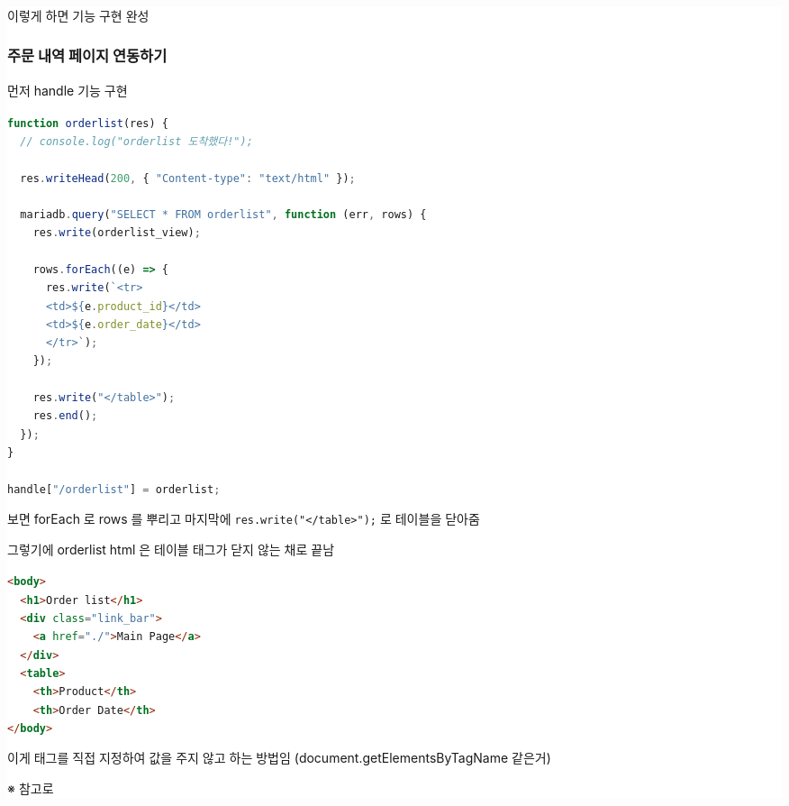 이렇게 하면 기능 구현 완성

### 주문 내역 페이지 연동하기

먼저 handle 기능 구현

```js
function orderlist(res) {
  // console.log("orderlist 도착했다!");

  res.writeHead(200, { "Content-type": "text/html" });

  mariadb.query("SELECT * FROM orderlist", function (err, rows) {
    res.write(orderlist_view);

    rows.forEach((e) => {
      res.write(`<tr>
      <td>${e.product_id}</td>
      <td>${e.order_date}</td>
      </tr>`);
    });

    res.write("</table>");
    res.end();
  });
}

handle["/orderlist"] = orderlist;
```

보면 forEach 로 rows 를 뿌리고 마지막에 `res.write("</table>");` 로 테이블을 닫아줌

그렇기에 orderlist html 은 테이블 태그가 닫지 않는 채로 끝남

```html
<body>
  <h1>Order list</h1>
  <div class="link_bar">
    <a href="./">Main Page</a>
  </div>
  <table>
    <th>Product</th>
    <th>Order Date</th>
</body>
```

이게 태그를 직접 지정하여 값을 주지 않고 하는 방법임 (document.getElementsByTagName 같은거)

※ 참고로
